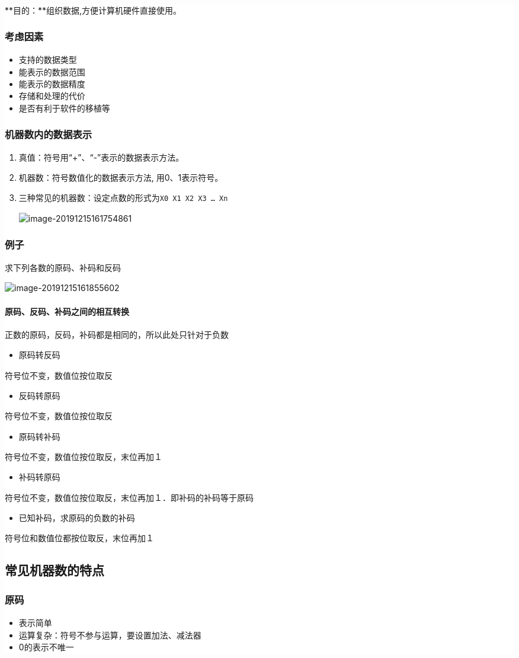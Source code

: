 **目的：**组织数据,方便计算机硬件直接使用。 

### 考虑因素

* 支持的数据类型
* 能表示的数据范围
* 能表示的数据精度
* 存储和处理的代价
* 是否有利于软件的移植等

### 机器数内的数据表示

1. 真值：符号用“+”、“-”表示的数据表示方法。 

2. 机器数：符号数值化的数据表示方法, 用0、1表示符号。 

3. 三种常见的机器数：设定点数的形式为`X0 X1 X2 X3 … Xn`

   ![image-20191215161754861](http://img.lijiawei0627.xyz/img/image-20191215161754861.png)

### 例子 

求下列各数的原码、补码和反码 

![image-20191215161855602](http://img.lijiawei0627.xyz/img/image-20191215161855602.png)

#### 原码、反码、补码之间的相互转换

正数的原码，反码，补码都是相同的，所以此处只针对于负数

* 原码转反码

符号位不变，数值位按位取反

* 反码转原码

符号位不变，数值位按位取反

* 原码转补码

符号位不变，数值位按位取反，末位再加１

* 补码转原码

符号位不变，数值位按位取反，末位再加１．即补码的补码等于原码

* 已知补码，求原码的负数的补码

符号位和数值位都按位取反，末位再加１

## 常见机器数的特点

### 原码

* 表示简单
* 运算复杂：符号不参与运算，要设置加法、减法器
* 0的表示不唯一
